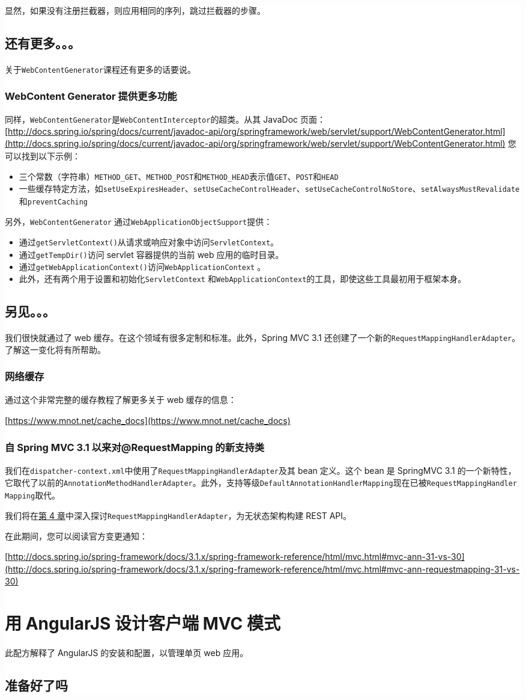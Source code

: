 显然，如果没有注册拦截器，则应用相同的序列，跳过拦截器的步骤。

## 还有更多。。。

关于`WebContentGenerator`课程还有更多的话要说。

### WebContent Generator 提供更多功能

同样，`WebContentGenerator`是`WebContentInterceptor`的超类。从其 JavaDoc 页面：[http://docs.spring.io/spring/docs/current/javadoc-api/org/springframework/web/servlet/support/WebContentGenerator.html](http://docs.spring.io/spring/docs/current/javadoc-api/org/springframework/web/servlet/support/WebContentGenerator.html) 您可以找到以下示例：

*   三个常数（字符串）`METHOD_GET`、`METHOD_POST`和`METHOD_HEAD`表示值`GET`、`POST`和`HEAD`
*   一些缓存特定方法，如`setUseExpiresHeader`、`setUseCacheControlHeader`、`setUseCacheControlNoStore`、`setAlwaysMustRevalidate`和`preventCaching`

另外，`WebContentGenerator` 通过`WebApplicationObjectSupport`提供：

*   通过`getServletContext()`从请求或响应对象中访问`ServletContext`。
*   通过`getTempDir()`访问 servlet 容器提供的当前 web 应用的临时目录。
*   通过`getWebApplicationContext()`访问`WebApplicationContext` 。
*   此外，还有两个用于设置和初始化`ServletContext` 和`WebApplicationContext`的工具，即使这些工具最初用于框架本身。

## 另见。。。

我们很快就通过了 web 缓存。在这个领域有很多定制和标准。此外，Spring MVC 3.1 还创建了一个新的`RequestMappingHandlerAdapter`。了解这一变化将有所帮助。

### 网络缓存

通过这个非常完整的缓存教程了解更多关于 web 缓存的信息：

[https://www.mnot.net/cache_docs](https://www.mnot.net/cache_docs)

### 自 Spring MVC 3.1 以来对@RequestMapping 的新支持类

我们在`dispatcher-context.xml`中使用了`RequestMappingHandlerAdapter`及其 bean 定义。这个 bean 是 SpringMVC 3.1 的一个新特性，它取代了以前的`AnnotationMethodHandlerAdapter`。此外，支持等级`DefaultAnnotationHandlerMapping`现在已被`RequestMappingHandlerMapping`取代。

我们将在[第 4 章](11.html#aid-2QJ5E1 "Chapter 4. Building a REST API for a Stateless Architecture")中深入探讨`RequestMappingHandlerAdapter`，为无状态架构构建 REST API。

在此期间，您可以阅读官方变更通知：

[http://docs.spring.io/spring-framework/docs/3.1.x/spring-framework-reference/html/mvc.html#mvc-ann-31-vs-30](http://docs.spring.io/spring-framework/docs/3.1.x/spring-framework-reference/html/mvc.html#mvc-ann-requestmapping-31-vs-30)

# 用 AngularJS 设计客户端 MVC 模式

此配方解释了 AngularJS 的安装和配置，以管理单页 web 应用。

## 准备好了吗
